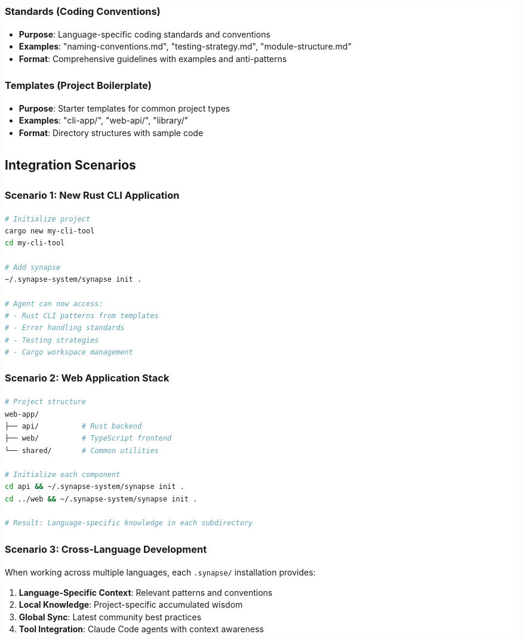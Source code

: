 ### Standards (Coding Conventions)
- **Purpose**: Language-specific coding standards and conventions
- **Examples**: "naming-conventions.md", "testing-strategy.md", "module-structure.md"
- **Format**: Comprehensive guidelines with examples and anti-patterns

### Templates (Project Boilerplate)
- **Purpose**: Starter templates for common project types
- **Examples**: "cli-app/", "web-api/", "library/"
- **Format**: Directory structures with sample code

## Integration Scenarios

### Scenario 1: New Rust CLI Application

```bash
# Initialize project
cargo new my-cli-tool
cd my-cli-tool

# Add synapse
~/.synapse-system/synapse init .

# Agent can now access:
# - Rust CLI patterns from templates
# - Error handling standards
# - Testing strategies
# - Cargo workspace management
```

### Scenario 2: Web Application Stack

```bash
# Project structure
web-app/
├── api/          # Rust backend
├── web/          # TypeScript frontend
└── shared/       # Common utilities

# Initialize each component
cd api && ~/.synapse-system/synapse init .
cd ../web && ~/.synapse-system/synapse init .

# Result: Language-specific knowledge in each subdirectory
```

### Scenario 3: Cross-Language Development

When working across multiple languages, each `.synapse/` installation provides:

1. **Language-Specific Context**: Relevant patterns and conventions
2. **Local Knowledge**: Project-specific accumulated wisdom
3. **Global Sync**: Latest community best practices
4. **Tool Integration**: Claude Code agents with context awareness
